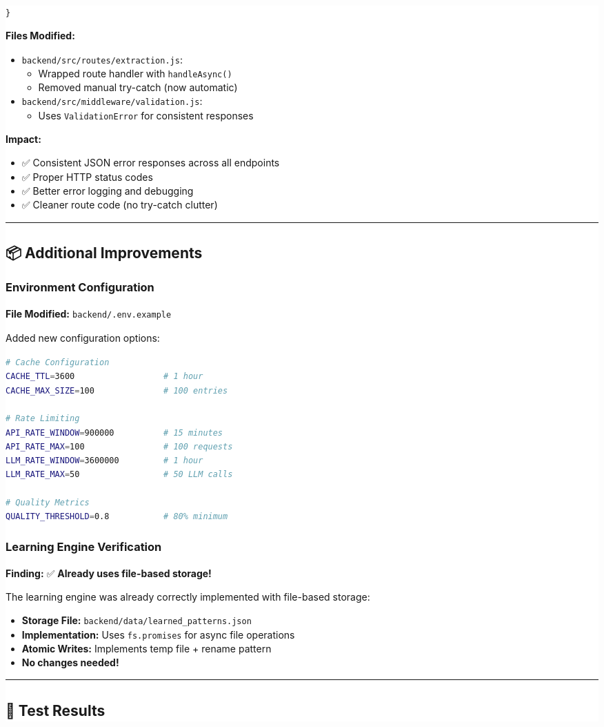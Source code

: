 ```javascript
}
```

**Files Modified:**
- `backend/src/routes/extraction.js`:
  - Wrapped route handler with `handleAsync()`
  - Removed manual try-catch (now automatic)
- `backend/src/middleware/validation.js`:
  - Uses `ValidationError` for consistent responses

**Impact:**
- ✅ Consistent JSON error responses across all endpoints
- ✅ Proper HTTP status codes
- ✅ Better error logging and debugging
- ✅ Cleaner route code (no try-catch clutter)

---

## 📦 Additional Improvements

### Environment Configuration

**File Modified:** `backend/.env.example`

Added new configuration options:
```bash
# Cache Configuration
CACHE_TTL=3600                  # 1 hour
CACHE_MAX_SIZE=100              # 100 entries

# Rate Limiting
API_RATE_WINDOW=900000          # 15 minutes
API_RATE_MAX=100                # 100 requests
LLM_RATE_WINDOW=3600000         # 1 hour
LLM_RATE_MAX=50                 # 50 LLM calls

# Quality Metrics
QUALITY_THRESHOLD=0.8           # 80% minimum
```

### Learning Engine Verification

**Finding:** ✅ **Already uses file-based storage!**

The learning engine was already correctly implemented with file-based storage:
- **Storage File:** `backend/data/learned_patterns.json`
- **Implementation:** Uses `fs.promises` for async file operations
- **Atomic Writes:** Implements temp file + rename pattern
- **No changes needed!**

---

## 🧪 Test Results
